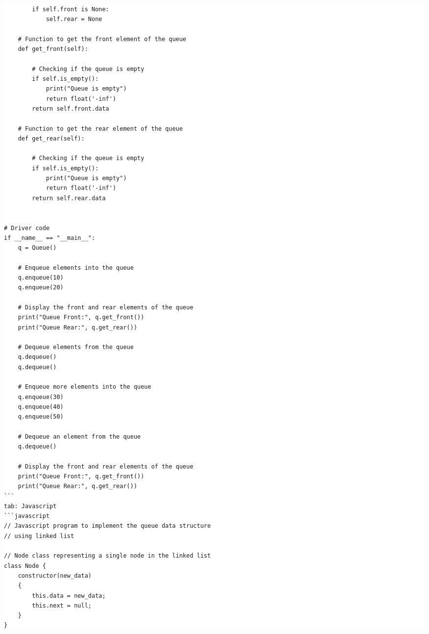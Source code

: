 ````tabs
        if self.front is None:
            self.rear = None

    # Function to get the front element of the queue
    def get_front(self):
      
        # Checking if the queue is empty
        if self.is_empty():
            print("Queue is empty")
            return float('-inf')
        return self.front.data

    # Function to get the rear element of the queue
    def get_rear(self):
      
        # Checking if the queue is empty
        if self.is_empty():
            print("Queue is empty")
            return float('-inf')
        return self.rear.data


# Driver code
if __name__ == "__main__":
    q = Queue()

    # Enqueue elements into the queue
    q.enqueue(10)
    q.enqueue(20)

    # Display the front and rear elements of the queue
    print("Queue Front:", q.get_front())
    print("Queue Rear:", q.get_rear())

    # Dequeue elements from the queue
    q.dequeue()
    q.dequeue()

    # Enqueue more elements into the queue
    q.enqueue(30)
    q.enqueue(40)
    q.enqueue(50)

    # Dequeue an element from the queue
    q.dequeue()

    # Display the front and rear elements of the queue
    print("Queue Front:", q.get_front())
    print("Queue Rear:", q.get_rear())
```
tab: Javascript
```javascript
// Javascript program to implement the queue data structure
// using linked list

// Node class representing a single node in the linked list
class Node {
    constructor(new_data)
    {
        this.data = new_data;
        this.next = null;
    }
}
````